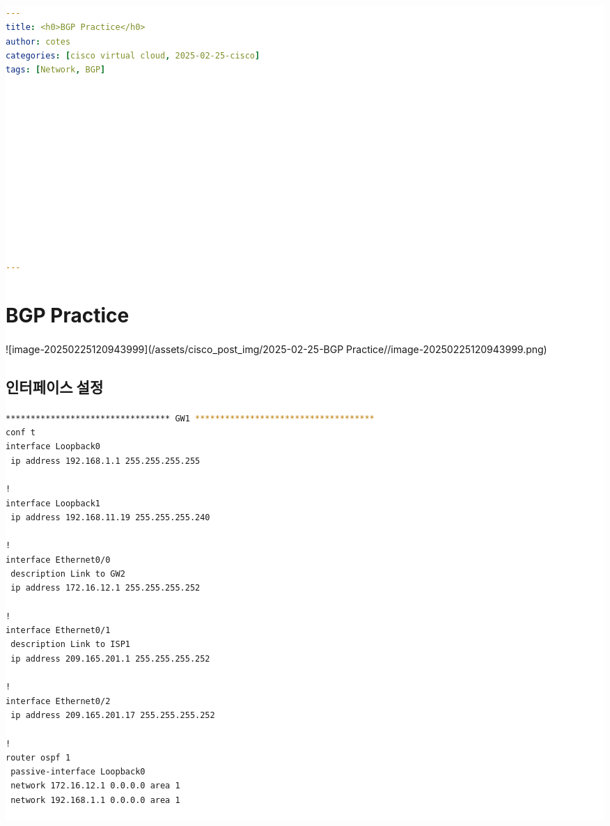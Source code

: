 ```yaml
---
title: <h0>BGP Practice</h0>
author: cotes   
categories: [cisco virtual cloud, 2025-02-25-cisco]
tags: [Network, BGP]













---
```


# BGP Practice



![image-20250225120943999](/assets/cisco_post_img/2025-02-25-BGP Practice//image-20250225120943999.png)



## 인터페이스 설정

```bash
********************************* GW1 ************************************ 
conf t
interface Loopback0
 ip address 192.168.1.1 255.255.255.255

!
interface Loopback1
 ip address 192.168.11.19 255.255.255.240

!
interface Ethernet0/0
 description Link to GW2
 ip address 172.16.12.1 255.255.255.252

!
interface Ethernet0/1
 description Link to ISP1
 ip address 209.165.201.1 255.255.255.252

!
interface Ethernet0/2
 ip address 209.165.201.17 255.255.255.252

!
router ospf 1
 passive-interface Loopback0
 network 172.16.12.1 0.0.0.0 area 1
 network 192.168.1.1 0.0.0.0 area 1



```